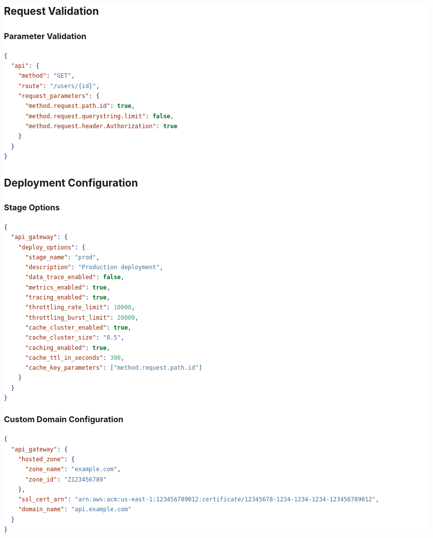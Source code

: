 
## Request Validation

### Parameter Validation
```json
{
  "api": {
    "method": "GET",
    "route": "/users/{id}",
    "request_parameters": {
      "method.request.path.id": true,
      "method.request.querystring.limit": false,
      "method.request.header.Authorization": true
    }
  }
}
```

## Deployment Configuration

### Stage Options
```json
{
  "api_gateway": {
    "deploy_options": {
      "stage_name": "prod",
      "description": "Production deployment",
      "data_trace_enabled": false,
      "metrics_enabled": true,
      "tracing_enabled": true,
      "throttling_rate_limit": 10000,
      "throttling_burst_limit": 20000,
      "cache_cluster_enabled": true,
      "cache_cluster_size": "0.5",
      "caching_enabled": true,
      "cache_ttl_in_seconds": 300,
      "cache_key_parameters": ["method.request.path.id"]
    }
  }
}
```

### Custom Domain Configuration
```json
{
  "api_gateway": {
    "hosted_zone": {
      "zone_name": "example.com",
      "zone_id": "Z123456789"
    },
    "ssl_cert_arn": "arn:aws:acm:us-east-1:123456789012:certificate/12345678-1234-1234-1234-123456789012",
    "domain_name": "api.example.com"
  }
}
```
